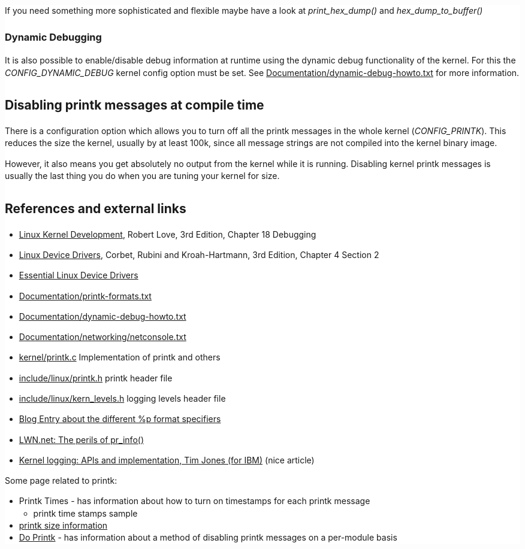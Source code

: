 If you need something more sophisticated and flexible maybe have a look at *print_hex_dump()* and *hex_dump_to_buffer()*

### Dynamic Debugging

It is also possible to enable/disable debug information at runtime using the dynamic debug functionality of the kernel. For this the *CONFIG_DYNAMIC_DEBUG* kernel config option must be set. See [Documentation/dynamic-debug-howto.txt](http://git.kernel.org/?p=linux/kernel/git/torvalds/linux-2.6.git;a=blob;f=Documentation/dynamic-debug-howto.txt;hb=HEAD) for more information.

## Disabling printk messages at compile time

There is a configuration option which allows you to turn off all the printk messages in the whole kernel (*CONFIG_PRINTK*). This reduces the size the kernel, usually by at least 100k, since all message strings are not compiled into the kernel binary image.

However, it also means you get absolutely no output from the kernel while it is running. Disabling kernel printk messages is usually the last thing you do when you are tuning your kernel for size.

## References and external links

*   [Linux Kernel Development](http://eLinux.org/Linux_Kernel_Development_-_by_Robert_Love "Linux Kernel Development - by Robert Love"), Robert Love, 3rd Edition, Chapter 18 Debugging
*   [Linux Device Drivers](http://eLinux.org/Linux_Device_Drivers "Linux Device Drivers"), Corbet, Rubini and Kroah-Hartmann, 3rd Edition, Chapter 4 Section 2
*   [Essential Linux Device Drivers](http://eLinux.org/Essential_Linux_Device_Drivers "Essential Linux Device Drivers")

*   [Documentation/printk-formats.txt](http://git.kernel.org/?p=linux/kernel/git/torvalds/linux-2.6.git;a=blob;f=Documentation/printk-formats.txt;hb=HEAD)
*   [Documentation/dynamic-debug-howto.txt](http://git.kernel.org/?p=linux/kernel/git/torvalds/linux-2.6.git;a=blob;f=Documentation/dynamic-debug-howto.txt;hb=HEAD)
*   [Documentation/networking/netconsole.txt](http://git.kernel.org/?p=linux/kernel/git/torvalds/linux-2.6.git;a=blob;f=Documentation/networking/netconsole.txt;hb=HEAD)
*   [kernel/printk.c](http://git.kernel.org/?p=linux/kernel/git/torvalds/linux-2.6.git;a=blob;f=kernel/printk.c;hb=HEAD) Implementation of printk and others
*   [include/linux/printk.h](http://git.kernel.org/?p=linux/kernel/git/torvalds/linux.git;a=blob;f=include/linux/printk.h;hb=HEAD) printk header file
*   [include/linux/kern_levels.h](http://git.kernel.org/?p=linux/kernel/git/torvalds/linux.git;a=blob;f=include/linux/kern_levels.h;hb=HEAD) logging levels header file
*   [Blog Entry about the different %p format specifiers](http://www.embedded-bits.co.uk/2010/printk-format-specifiers/)
*   [LWN.net: The perils of pr_info()](http://lwn.net/Articles/487437/)
*   [Kernel logging: APIs and implementation, Tim Jones (for IBM)](http://www.ibm.com/developerworks/linux/library/l-kernel-logging-apis/index.html) (nice article)

Some page related to printk:

*   Printk Times - has information about how to turn on timestamps for each printk message
    *   printk time stamps sample
*   [printk size information](http://eLinux.org/Printk_Size_Info "Printk Size Info")
*   [Do Printk](http://eLinux.org/Do_Printk "Do Printk") - has information about a method of disabling printk messages on a per-module basis
